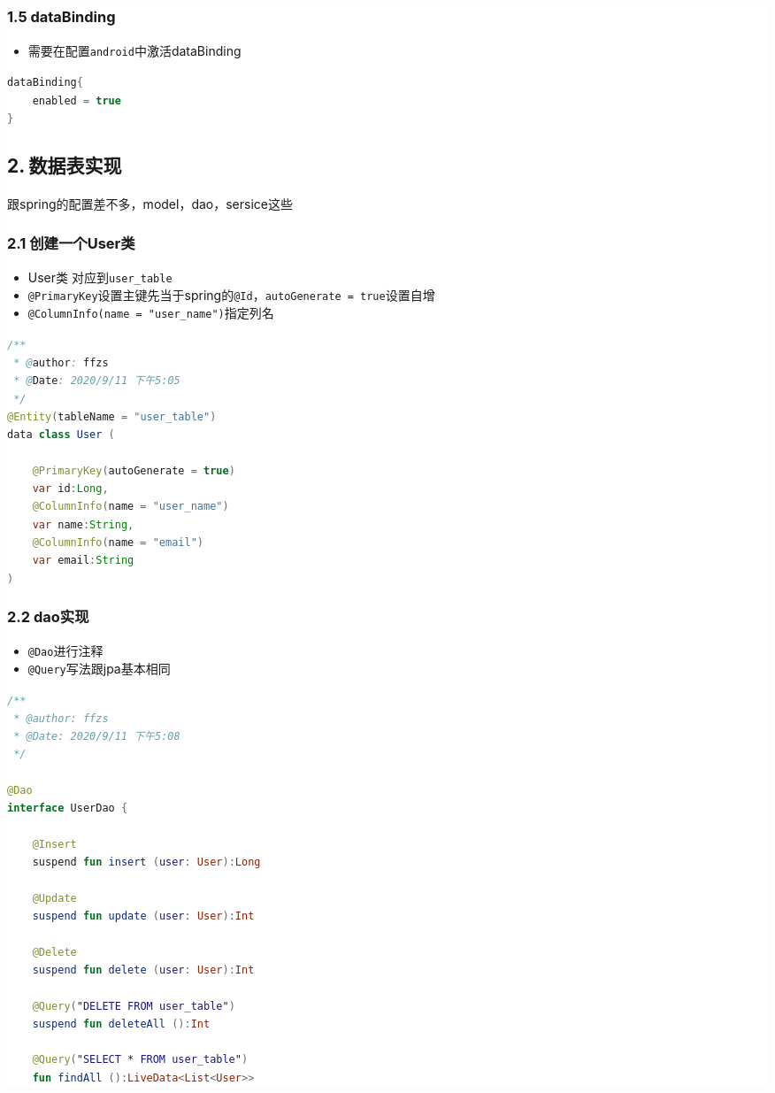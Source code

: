 ### 1.5 dataBinding

+ 需要在配置`android`中激活dataBinding

```java
dataBinding{
    enabled = true
}
```



## 2. 数据表实现

跟spring的配置差不多，model，dao，sersice这些

### 2.1 创建一个User类

+ User类 对应到`user_table`
+ `@PrimaryKey`设置主键先当于spring的`@Id`，`autoGenerate = true`设置自增
+ `@ColumnInfo(name = "user_name")`指定列名

```java
/**
 * @author: ffzs
 * @Date: 2020/9/11 下午5:05
 */
@Entity(tableName = "user_table")
data class User (

    @PrimaryKey(autoGenerate = true)
    var id:Long,
    @ColumnInfo(name = "user_name")
    var name:String,
    @ColumnInfo(name = "email")
    var email:String
)
```

### 2.2 dao实现

+ `@Dao`进行注释
+ `@Query`写法跟jpa基本相同

```kotlin
/**
 * @author: ffzs
 * @Date: 2020/9/11 下午5:08
 */

@Dao
interface UserDao {

    @Insert
    suspend fun insert (user: User):Long

    @Update
    suspend fun update (user: User):Int

    @Delete
    suspend fun delete (user: User):Int

    @Query("DELETE FROM user_table")
    suspend fun deleteAll ():Int

    @Query("SELECT * FROM user_table")
    fun findAll ():LiveData<List<User>>
```